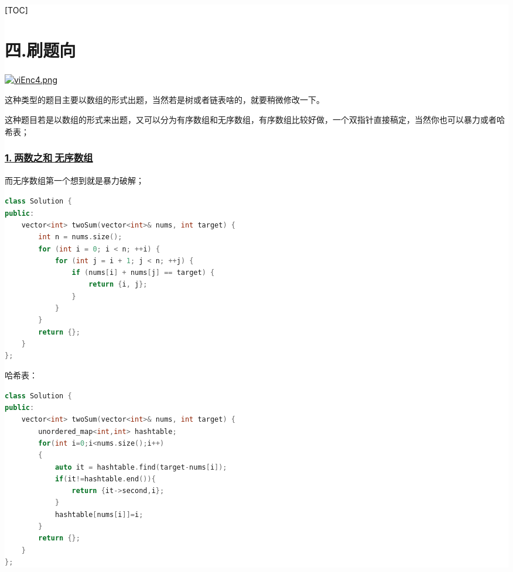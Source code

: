 [TOC]



# 四.刷题向

[![viEnc4.png](https://s1.ax1x.com/2022/07/30/viEnc4.png)](https://imgtu.com/i/viEnc4)







这种类型的题目主要以数组的形式出题，当然若是树或者链表啥的，就要稍微修改一下。

这种题目若是以数组的形式来出题，又可以分为有序数组和无序数组，有序数组比较好做，一个双指针直接稿定，当然你也可以暴力或者哈希表；

### [1. 两数之和 无序数组 ](https://leetcode.cn/problems/two-sum/)

而无序数组第一个想到就是暴力破解；

```c++
class Solution {
public:
    vector<int> twoSum(vector<int>& nums, int target) {
        int n = nums.size();
        for (int i = 0; i < n; ++i) {
            for (int j = i + 1; j < n; ++j) {
                if (nums[i] + nums[j] == target) {
                    return {i, j};
                }
            }
        }
        return {};
    }
};
```



哈希表：

```c++
class Solution {
public:
    vector<int> twoSum(vector<int>& nums, int target) {
        unordered_map<int,int> hashtable;
        for(int i=0;i<nums.size();i++)
        {
            auto it = hashtable.find(target-nums[i]);
            if(it!=hashtable.end()){
                return {it->second,i};
            }
            hashtable[nums[i]]=i;
        }
        return {};
    }
};
```
